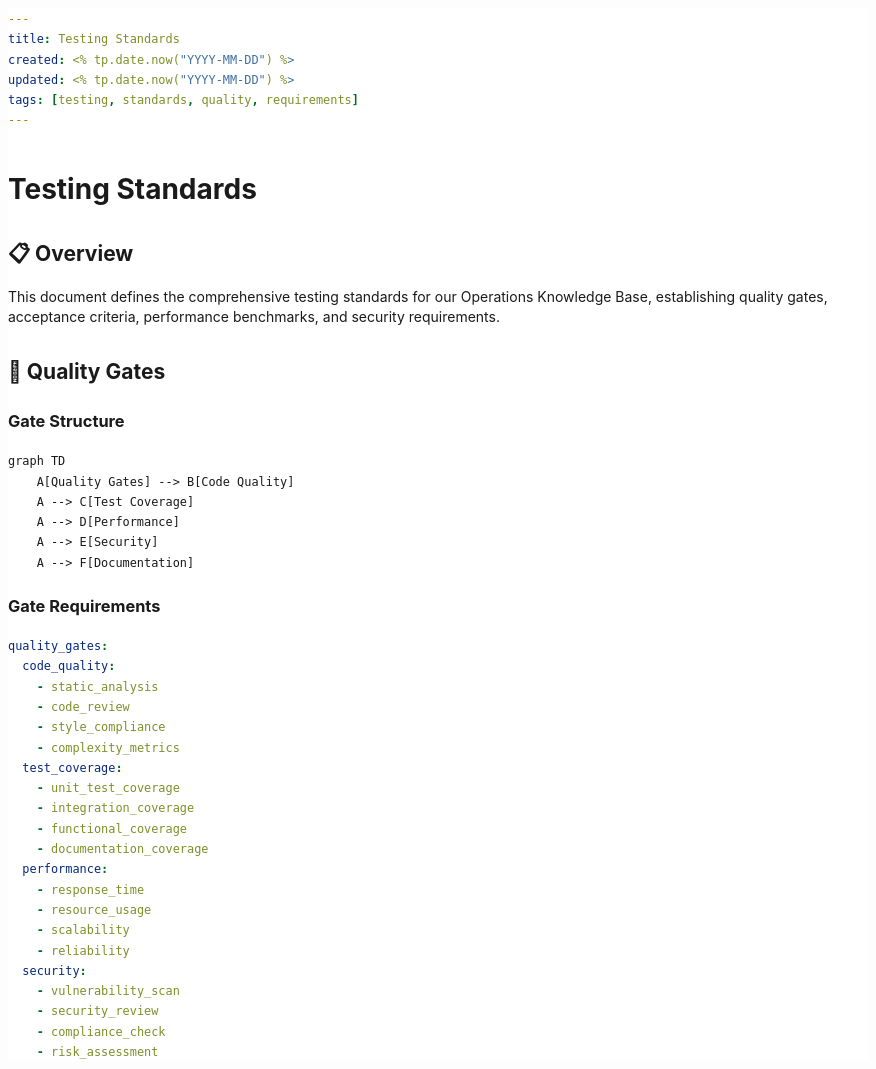 ```yaml
---
title: Testing Standards
created: <% tp.date.now("YYYY-MM-DD") %>
updated: <% tp.date.now("YYYY-MM-DD") %>
tags: [testing, standards, quality, requirements]
---
```


# Testing Standards

## 📋 Overview
This document defines the comprehensive testing standards for our Operations Knowledge Base, establishing quality gates, acceptance criteria, performance benchmarks, and security requirements.

## 🎯 Quality Gates

### Gate Structure
```mermaid
graph TD
    A[Quality Gates] --> B[Code Quality]
    A --> C[Test Coverage]
    A --> D[Performance]
    A --> E[Security]
    A --> F[Documentation]
```

### Gate Requirements
```yaml
quality_gates:
  code_quality:
    - static_analysis
    - code_review
    - style_compliance
    - complexity_metrics
  test_coverage:
    - unit_test_coverage
    - integration_coverage
    - functional_coverage
    - documentation_coverage
  performance:
    - response_time
    - resource_usage
    - scalability
    - reliability
  security:
    - vulnerability_scan
    - security_review
    - compliance_check
    - risk_assessment
```
